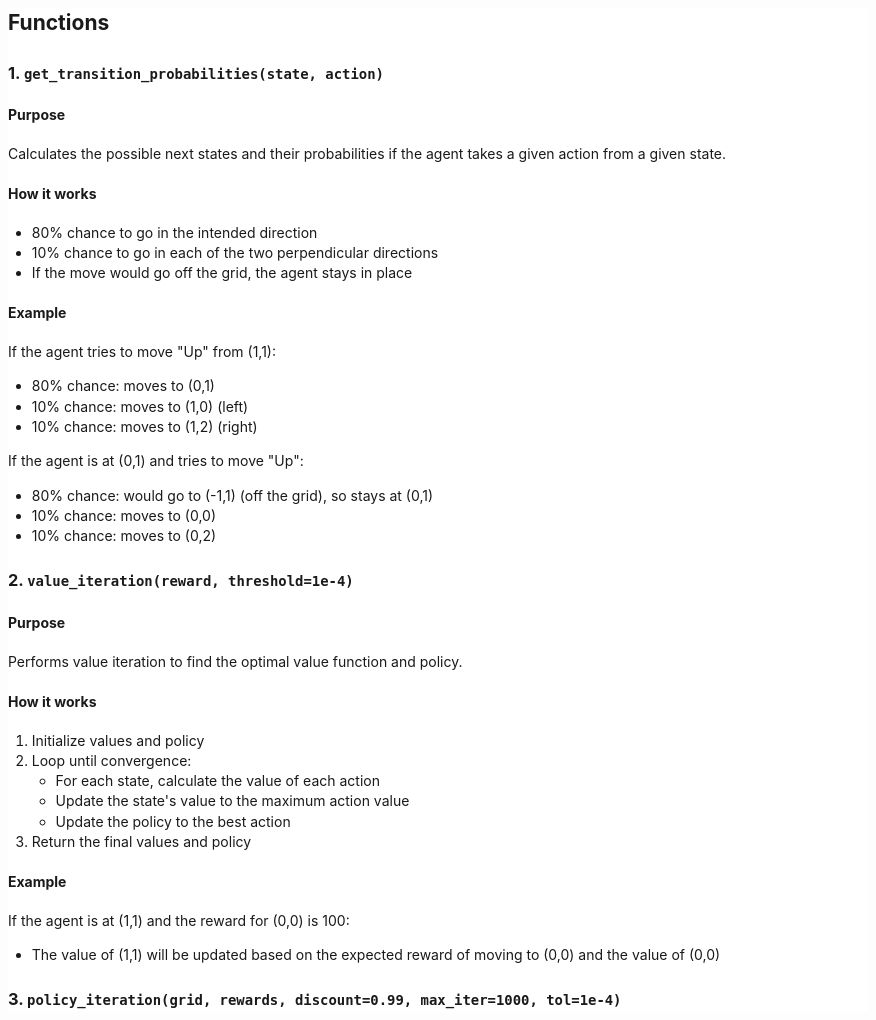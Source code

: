 ## Functions

### 1. `get_transition_probabilities(state, action)`

#### Purpose

Calculates the possible next states and their probabilities if the agent takes a given action from a given state.

#### How it works

- 80% chance to go in the intended direction
- 10% chance to go in each of the two perpendicular directions
- If the move would go off the grid, the agent stays in place

#### Example

If the agent tries to move "Up" from (1,1):

- 80% chance: moves to (0,1)
- 10% chance: moves to (1,0) (left)
- 10% chance: moves to (1,2) (right)

If the agent is at (0,1) and tries to move "Up":

- 80% chance: would go to (-1,1) (off the grid), so stays at (0,1)
- 10% chance: moves to (0,0)
- 10% chance: moves to (0,2)

### 2. `value_iteration(reward, threshold=1e-4)`

#### Purpose

Performs value iteration to find the optimal value function and policy.

#### How it works

1. Initialize values and policy
2. Loop until convergence:
   - For each state, calculate the value of each action
   - Update the state's value to the maximum action value
   - Update the policy to the best action
3. Return the final values and policy

#### Example

If the agent is at (1,1) and the reward for (0,0) is 100:

- The value of (1,1) will be updated based on the expected reward of moving to (0,0) and the value of (0,0)

### 3. `policy_iteration(grid, rewards, discount=0.99, max_iter=1000, tol=1e-4)`
